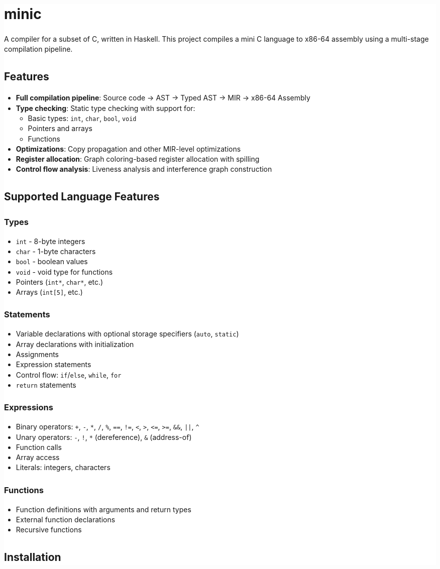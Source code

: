 # minic

A compiler for a subset of C, written in Haskell. This project compiles a mini C language to x86-64 assembly using a multi-stage compilation pipeline.

## Features

- **Full compilation pipeline**: Source code → AST → Typed AST → MIR → x86-64 Assembly
- **Type checking**: Static type checking with support for:
  - Basic types: `int`, `char`, `bool`, `void`
  - Pointers and arrays
  - Functions
- **Optimizations**: Copy propagation and other MIR-level optimizations
- **Register allocation**: Graph coloring-based register allocation with spilling
- **Control flow analysis**: Liveness analysis and interference graph construction

## Supported Language Features

### Types
- `int` - 8-byte integers
- `char` - 1-byte characters
- `bool` - boolean values
- `void` - void type for functions
- Pointers (`int*`, `char*`, etc.)
- Arrays (`int[5]`, etc.)

### Statements
- Variable declarations with optional storage specifiers (`auto`, `static`)
- Array declarations with initialization
- Assignments
- Expression statements
- Control flow: `if`/`else`, `while`, `for`
- `return` statements

### Expressions
- Binary operators: `+`, `-`, `*`, `/`, `%`, `==`, `!=`, `<`, `>`, `<=`, `>=`, `&&`, `||`, `^`
- Unary operators: `-`, `!`, `*` (dereference), `&` (address-of)
- Function calls
- Array access
- Literals: integers, characters

### Functions
- Function definitions with arguments and return types
- External function declarations
- Recursive functions

## Installation
